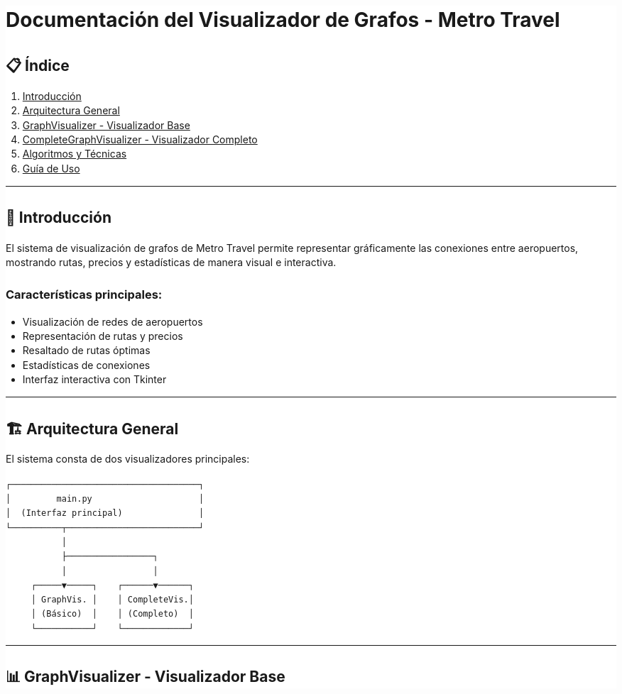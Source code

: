 # Documentación del Visualizador de Grafos - Metro Travel

## 📋 Índice

1. [Introducción](#introducción)
2. [Arquitectura General](#arquitectura-general)
3. [GraphVisualizer - Visualizador Base](#graphvisualizer)
4. [CompleteGraphVisualizer - Visualizador Completo](#completegraphvisualizer)
5. [Algoritmos y Técnicas](#algoritmos-y-técnicas)
6. [Guía de Uso](#guía-de-uso)

---

## 🎯 Introducción

El sistema de visualización de grafos de Metro Travel permite representar gráficamente las conexiones entre aeropuertos, mostrando rutas, precios y estadísticas de manera visual e interactiva.

### Características principales:

- Visualización de redes de aeropuertos
- Representación de rutas y precios
- Resaltado de rutas óptimas
- Estadísticas de conexiones
- Interfaz interactiva con Tkinter

---

## 🏗️ Arquitectura General

El sistema consta de dos visualizadores principales:

```
┌─────────────────────────────────────┐
│         main.py                     │
│  (Interfaz principal)               │
└──────────┬──────────────────────────┘
           │
           ├─────────────────┐
           │                 │
     ┌─────▼─────┐    ┌──────▼──────┐
     │ GraphVis. │    │ CompleteVis.│
     │ (Básico)  │    │ (Completo)  │
     └───────────┘    └─────────────┘
```

---

## 📊 GraphVisualizer - Visualizador Base
